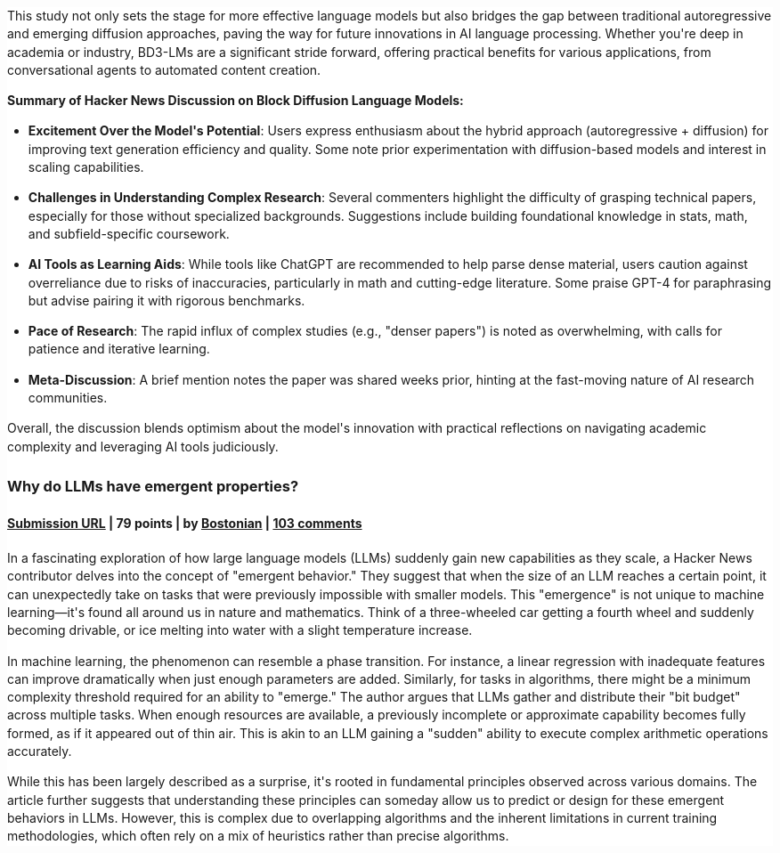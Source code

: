 This study not only sets the stage for more effective language models but also bridges the gap between traditional autoregressive and emerging diffusion approaches, paving the way for future innovations in AI language processing. Whether you're deep in academia or industry, BD3-LMs are a significant stride forward, offering practical benefits for various applications, from conversational agents to automated content creation.

**Summary of Hacker News Discussion on Block Diffusion Language Models:**  

- **Excitement Over the Model's Potential**: Users express enthusiasm about the hybrid approach (autoregressive + diffusion) for improving text generation efficiency and quality. Some note prior experimentation with diffusion-based models and interest in scaling capabilities.  

- **Challenges in Understanding Complex Research**: Several commenters highlight the difficulty of grasping technical papers, especially for those without specialized backgrounds. Suggestions include building foundational knowledge in stats, math, and subfield-specific coursework.  

- **AI Tools as Learning Aids**: While tools like ChatGPT are recommended to help parse dense material, users caution against overreliance due to risks of inaccuracies, particularly in math and cutting-edge literature. Some praise GPT-4 for paraphrasing but advise pairing it with rigorous benchmarks.  

- **Pace of Research**: The rapid influx of complex studies (e.g., "denser papers") is noted as overwhelming, with calls for patience and iterative learning.  

- **Meta-Discussion**: A brief mention notes the paper was shared weeks prior, hinting at the fast-moving nature of AI research communities.  

Overall, the discussion blends optimism about the model's innovation with practical reflections on navigating academic complexity and leveraging AI tools judiciously.

### Why do LLMs have emergent properties?

#### [Submission URL](https://www.johndcook.com/blog/2025/05/08/why-do-llms-have-emergent-properties/) | 79 points | by [Bostonian](https://news.ycombinator.com/user?id=Bostonian) | [103 comments](https://news.ycombinator.com/item?id=43930757)

In a fascinating exploration of how large language models (LLMs) suddenly gain new capabilities as they scale, a Hacker News contributor delves into the concept of "emergent behavior." They suggest that when the size of an LLM reaches a certain point, it can unexpectedly take on tasks that were previously impossible with smaller models. This "emergence" is not unique to machine learning—it's found all around us in nature and mathematics. Think of a three-wheeled car getting a fourth wheel and suddenly becoming drivable, or ice melting into water with a slight temperature increase.

In machine learning, the phenomenon can resemble a phase transition. For instance, a linear regression with inadequate features can improve dramatically when just enough parameters are added. Similarly, for tasks in algorithms, there might be a minimum complexity threshold required for an ability to "emerge." The author argues that LLMs gather and distribute their "bit budget" across multiple tasks. When enough resources are available, a previously incomplete or approximate capability becomes fully formed, as if it appeared out of thin air. This is akin to an LLM gaining a "sudden" ability to execute complex arithmetic operations accurately.

While this has been largely described as a surprise, it's rooted in fundamental principles observed across various domains. The article further suggests that understanding these principles can someday allow us to predict or design for these emergent behaviors in LLMs. However, this is complex due to overlapping algorithms and the inherent limitations in current training methodologies, which often rely on a mix of heuristics rather than precise algorithms.
